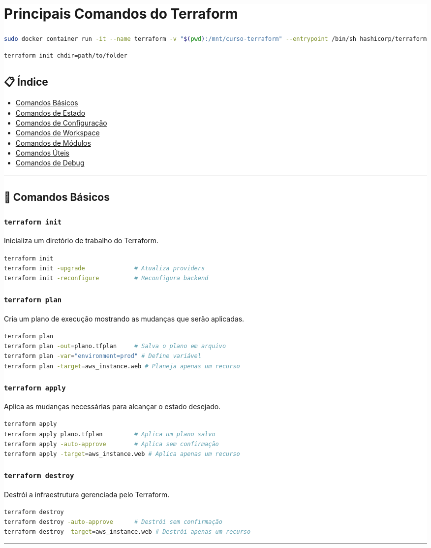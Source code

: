 # Principais Comandos do Terraform

```bash
sudo docker container run -it --name terraform -v "$(pwd):/mnt/curso-terraform" --entrypoint /bin/sh hashicorp/terraform
```
```bash
terraform init chdir=path/to/folder
```

## 📋 Índice
- [Comandos Básicos](#comandos-básicos)
- [Comandos de Estado](#comandos-de-estado)
- [Comandos de Configuração](#comandos-de-configuração)
- [Comandos de Workspace](#comandos-de-workspace)
- [Comandos de Módulos](#comandos-de-módulos)
- [Comandos Úteis](#comandos-úteis)
- [Comandos de Debug](#comandos-de-debug)

---

## 🚀 Comandos Básicos

### `terraform init`
Inicializa um diretório de trabalho do Terraform.
```bash
terraform init
terraform init -upgrade              # Atualiza providers
terraform init -reconfigure          # Reconfigura backend
```

### `terraform plan`
Cria um plano de execução mostrando as mudanças que serão aplicadas.
```bash
terraform plan
terraform plan -out=plano.tfplan     # Salva o plano em arquivo
terraform plan -var="environment=prod" # Define variável
terraform plan -target=aws_instance.web # Planeja apenas um recurso
```

### `terraform apply`
Aplica as mudanças necessárias para alcançar o estado desejado.
```bash
terraform apply
terraform apply plano.tfplan         # Aplica um plano salvo
terraform apply -auto-approve        # Aplica sem confirmação
terraform apply -target=aws_instance.web # Aplica apenas um recurso
```

### `terraform destroy`
Destrói a infraestrutura gerenciada pelo Terraform.
```bash
terraform destroy
terraform destroy -auto-approve      # Destrói sem confirmação
terraform destroy -target=aws_instance.web # Destrói apenas um recurso
```

---